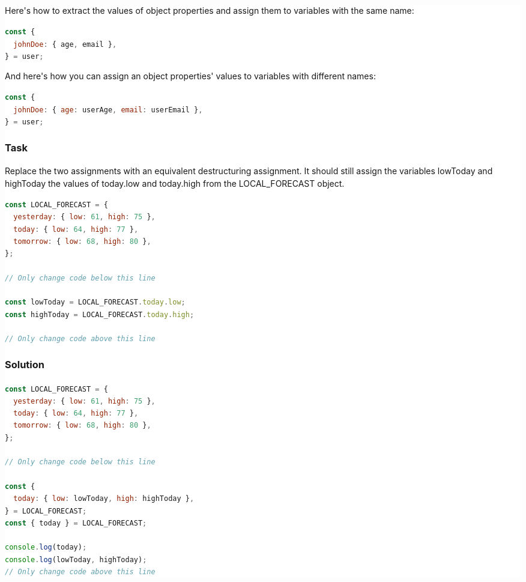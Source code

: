 Here's how to extract the values of object properties and assign them to variables with the same name:

```js
const {
  johnDoe: { age, email },
} = user;
```

And here's how you can assign an object properties' values to variables with different names:

```js
const {
  johnDoe: { age: userAge, email: userEmail },
} = user;
```

### Task

Replace the two assignments with an equivalent destructuring assignment. It should still assign the variables lowToday and highToday the values of today.low and today.high from the LOCAL_FORECAST object.

```js
const LOCAL_FORECAST = {
  yesterday: { low: 61, high: 75 },
  today: { low: 64, high: 77 },
  tomorrow: { low: 68, high: 80 },
};

// Only change code below this line

const lowToday = LOCAL_FORECAST.today.low;
const highToday = LOCAL_FORECAST.today.high;

// Only change code above this line
```

### Solution

```js
const LOCAL_FORECAST = {
  yesterday: { low: 61, high: 75 },
  today: { low: 64, high: 77 },
  tomorrow: { low: 68, high: 80 },
};

// Only change code below this line

const {
  today: { low: lowToday, high: highToday },
} = LOCAL_FORECAST;
const { today } = LOCAL_FORECAST;

console.log(today);
console.log(lowToday, highToday);
// Only change code above this line
```
